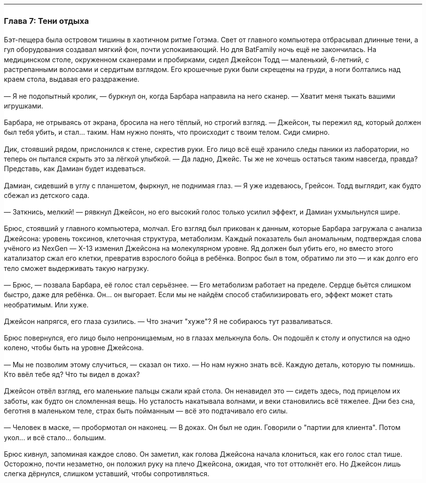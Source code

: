 
---

### Глава 7: Тени отдыха

Бэт-пещера была островом тишины в хаотичном ритме Готэма. Свет от главного компьютера отбрасывал длинные тени, а гул оборудования создавал мягкий фон, почти успокаивающий. Но для BatFamily ночь ещё не закончилась. На медицинском столе, окруженном сканерами и пробирками, сидел Джейсон Тодд — маленький, 6-летний, с растрепанными волосами и сердитым взглядом. Его крошечные руки были скрещены на груди, а ноги болтались над краем стола, выдавая его раздражение.

— Я не подопытный кролик, — буркнул он, когда Барбара направила на него сканер. — Хватит меня тыкать вашими игрушками.

Барбара, не отрываясь от экрана, бросила на него тёплый, но строгий взгляд.
— Джейсон, ты пережил яд, который должен был тебя убить, и стал... таким. Нам нужно понять, что происходит с твоим телом. Сиди смирно.

Дик, стоявший рядом, прислонился к стене, скрестив руки. Его лицо всё ещё хранило следы паники из лаборатории, но теперь он пытался скрыть это за лёгкой улыбкой.
— Да ладно, Джейс. Ты же не хочешь остаться таким навсегда, правда? Представь, как Дамиан будет издеваться.

Дамиан, сидевший в углу с планшетом, фыркнул, не поднимая глаз.
— Я уже издеваюсь, Грейсон. Тодд выглядит, как будто сбежал из детского сада.

— Заткнись, мелкий! — рявкнул Джейсон, но его высокий голос только усилил эффект, и Дамиан ухмыльнулся шире.

Брюс, стоявший у главного компьютера, молчал. Его взгляд был прикован к данным, которые Барбара загружала с анализа Джейсона: уровень токсинов, клеточная структура, метаболизм. Каждый показатель был аномальным, подтверждая слова учёного из NexGen — X-13 изменил Джейсона на молекулярном уровне. Яд должен был убить его, но вместо этого катализатор сжал его клетки, превратив взрослого бойца в ребёнка. Вопрос был в том, обратимо ли это — и как долго его тело сможет выдерживать такую нагрузку.

— Брюс, — позвала Барбара, её голос стал серьёзнее. — Его метаболизм работает на пределе. Сердце бьётся слишком быстро, даже для ребёнка. Он... он выгорает. Если мы не найдём способ стабилизировать его, эффект может стать необратимым. Или хуже.

Джейсон напрягся, его глаза сузились.
— Что значит "хуже"? Я не собираюсь тут разваливаться.

Брюс повернулся, его лицо было непроницаемым, но в глазах мелькнула боль. Он подошёл к столу и опустился на одно колено, чтобы быть на уровне Джейсона.

— Мы не позволим этому случиться, — сказал он тихо. — Но нам нужно знать всё. Каждую деталь, которую ты помнишь. Кто ввёл тебе яд? Что ты видел в доках?

Джейсон отвёл взгляд, его маленькие пальцы сжали край стола. Он ненавидел это — сидеть здесь, под прицелом их заботы, как будто он сломленная вещь. Но усталость накатывала волнами, и веки становились всё тяжелее. Дни без сна, беготня в маленьком теле, страх быть пойманным — всё это подтачивало его силы.

— Человек в маске, — пробормотал он наконец. — В доках. Он был не один. Говорили о "партии для клиента". Потом укол... и всё стало... большим.

Брюс кивнул, запоминая каждое слово. Он заметил, как голова Джейсона начала клониться, как его голос стал тише. Осторожно, почти незаметно, он положил руку на плечо Джейсона, ожидая, что тот оттолкнёт его. Но Джейсон лишь слегка дёрнулся, слишком уставший, чтобы сопротивляться.
